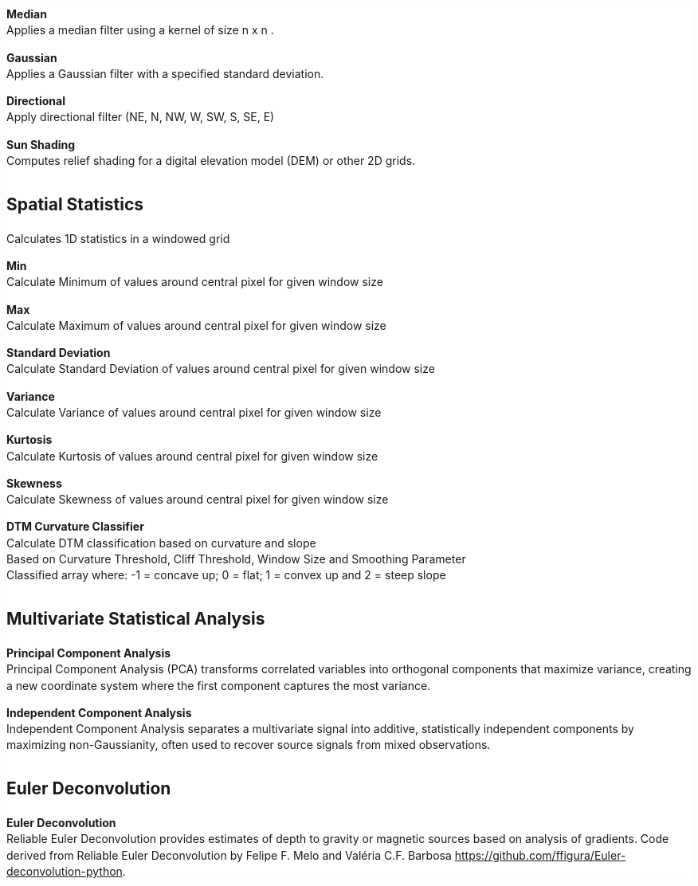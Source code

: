 **Median**   
Applies a median filter using a kernel of size n x n .   
   
**Gaussian**   
Applies a Gaussian filter with a specified standard deviation.    
   
**Directional**   
Apply directional filter (NE, N, NW, W, SW, S, SE, E)    
   
**Sun Shading**   
Computes relief shading for a digital elevation model (DEM) or other 2D grids.

## Spatial Statistics   
Calculates 1D statistics in a windowed grid
   
**Min**   
Calculate Minimum of values around central pixel for given window size  

**Max**   
Calculate Maximum of values around central pixel for given window size  

**Standard Deviation**   
Calculate Standard Deviation of values around central pixel for given window size  

**Variance**   
Calculate Variance of values around central pixel for given window size  

**Kurtosis**   
Calculate Kurtosis of values around central pixel for given window size  

**Skewness**   
Calculate Skewness of values around central pixel for given window size  

**DTM Curvature Classifier**   
Calculate DTM classification based on curvature and slope   
Based on Curvature Threshold, Cliff Threshold, Window Size and Smoothing Parameter   
Classified array where: -1 = concave up; 0 = flat; 1 = convex up and 2 = steep slope  
   
## Multivariate Statistical Analysis   
**Principal Component Analysis**   
Principal Component Analysis (PCA) transforms correlated variables into orthogonal components that maximize variance, creating a new coordinate system where the first component captures the most variance.   
   
**Independent Component Analysis**   
Independent Component Analysis separates a multivariate signal into additive, statistically independent components by maximizing non-Gaussianity, often used to recover source signals from mixed observations.     
   
## Euler Deconvolution   
**Euler Deconvolution**   
Reliable Euler Deconvolution provides estimates of depth to gravity or magnetic sources based on analysis of gradients. Code derived from Reliable Euler Deconvolution by Felipe F. Melo and Valéria C.F. Barbosa https://github.com/ffigura/Euler-deconvolution-python.   
   